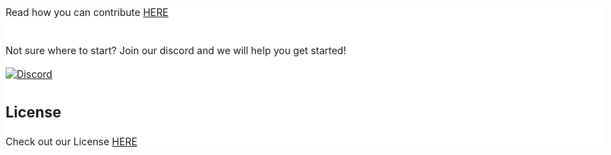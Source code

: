 
Read how you can contribute <a href="https://github.com/ethereum-push-notification-service/push-smart-contracts/blob/master/contributing.md">HERE</a>

<br />
Not sure where to start? Join our discord and we will help you get started!

<a href="https://discord.gg/pushprotocol" title="Join Our Community"><img src="https://www.freepnglogos.com/uploads/discord-logo-png/playerunknown-battlegrounds-bgparty-15.png" width="200" alt="Discord" /></a>

## License
Check out our License <a href='https://github.com/ethereum-push-notification-service/push-smart-contracts/blob/master/license-v1'>HERE </a>




